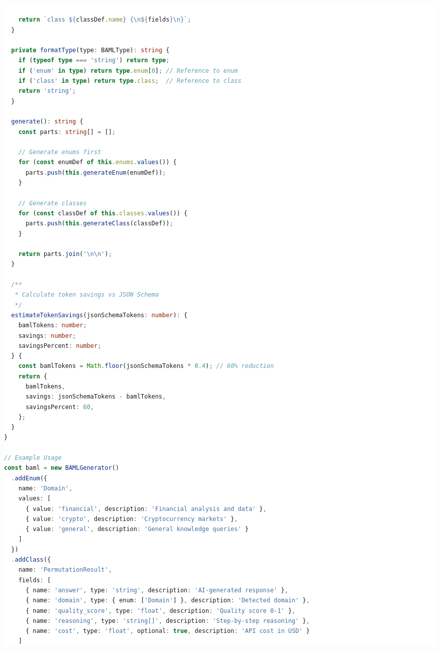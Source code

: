 ```typescript
    
    return `class ${classDef.name} {\n${fields}\n}`;
  }

  private formatType(type: BAMLType): string {
    if (typeof type === 'string') return type;
    if ('enum' in type) return type.enum[0]; // Reference to enum
    if ('class' in type) return type.class;  // Reference to class
    return 'string';
  }

  generate(): string {
    const parts: string[] = [];
    
    // Generate enums first
    for (const enumDef of this.enums.values()) {
      parts.push(this.generateEnum(enumDef));
    }
    
    // Generate classes
    for (const classDef of this.classes.values()) {
      parts.push(this.generateClass(classDef));
    }
    
    return parts.join('\n\n');
  }

  /**
   * Calculate token savings vs JSON Schema
   */
  estimateTokenSavings(jsonSchemaTokens: number): {
    bamlTokens: number;
    savings: number;
    savingsPercent: number;
  } {
    const bamlTokens = Math.floor(jsonSchemaTokens * 0.4); // 60% reduction
    return {
      bamlTokens,
      savings: jsonSchemaTokens - bamlTokens,
      savingsPercent: 60,
    };
  }
}

// Example Usage
const baml = new BAMLGenerator()
  .addEnum({
    name: 'Domain',
    values: [
      { value: 'financial', description: 'Financial analysis and data' },
      { value: 'crypto', description: 'Cryptocurrency markets' },
      { value: 'general', description: 'General knowledge queries' }
    ]
  })
  .addClass({
    name: 'PermutationResult',
    fields: [
      { name: 'answer', type: 'string', description: 'AI-generated response' },
      { name: 'domain', type: { enum: ['Domain'] }, description: 'Detected domain' },
      { name: 'quality_score', type: 'float', description: 'Quality score 0-1' },
      { name: 'reasoning', type: 'string[]', description: 'Step-by-step reasoning' },
      { name: 'cost', type: 'float', optional: true, description: 'API cost in USD' }
    ]
```